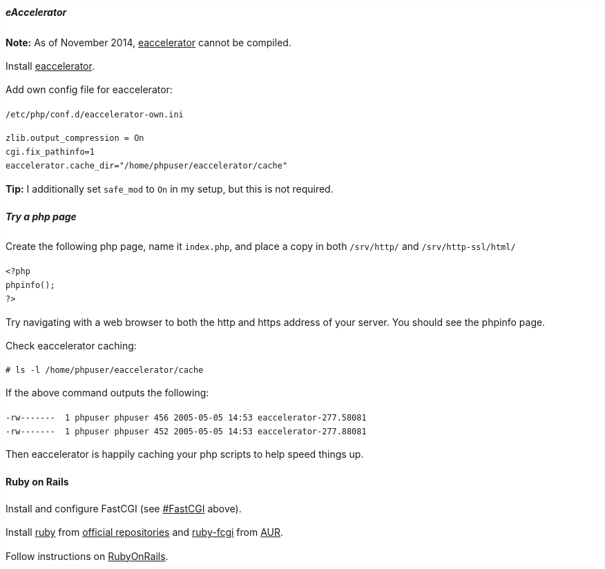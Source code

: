 ##### eAccelerator

**Note:** As of November 2014, [eaccelerator](https://aur.archlinux.org/packages/eaccelerator/) cannot be compiled.

Install [eaccelerator](https://aur.archlinux.org/packages/eaccelerator/).

Add own config file for eaccelerator:

 `/etc/php/conf.d/eaccelerator-own.ini` 
```
zlib.output_compression = On
cgi.fix_pathinfo=1
eaccelerator.cache_dir="/home/phpuser/eaccelerator/cache"
```

**Tip:** I additionally set `safe_mod` to `On` in my setup, but this is not required.

##### Try a php page

Create the following php page, name it `index.php`, and place a copy in both `/srv/http/` and `/srv/http-ssl/html/`

```
<?php
phpinfo();
?>

```

Try navigating with a web browser to both the http and https address of your server. You should see the phpinfo page.

Check eaccelerator caching:

```
# ls -l /home/phpuser/eaccelerator/cache

```

If the above command outputs the following:

```
-rw-------  1 phpuser phpuser 456 2005-05-05 14:53 eaccelerator-277.58081
-rw-------  1 phpuser phpuser 452 2005-05-05 14:53 eaccelerator-277.88081

```

Then eaccelerator is happily caching your php scripts to help speed things up.

#### Ruby on Rails

Install and configure FastCGI (see [#FastCGI](#FastCGI) above).

Install [ruby](/index.php/Ruby "Ruby") from [official repositories](/index.php/Official_repositories "Official repositories") and [ruby-fcgi](https://aur.archlinux.org/packages/ruby-fcgi/) from [AUR](/index.php/AUR "AUR").

Follow instructions on [RubyOnRails](/index.php/RubyOnRails "RubyOnRails").
